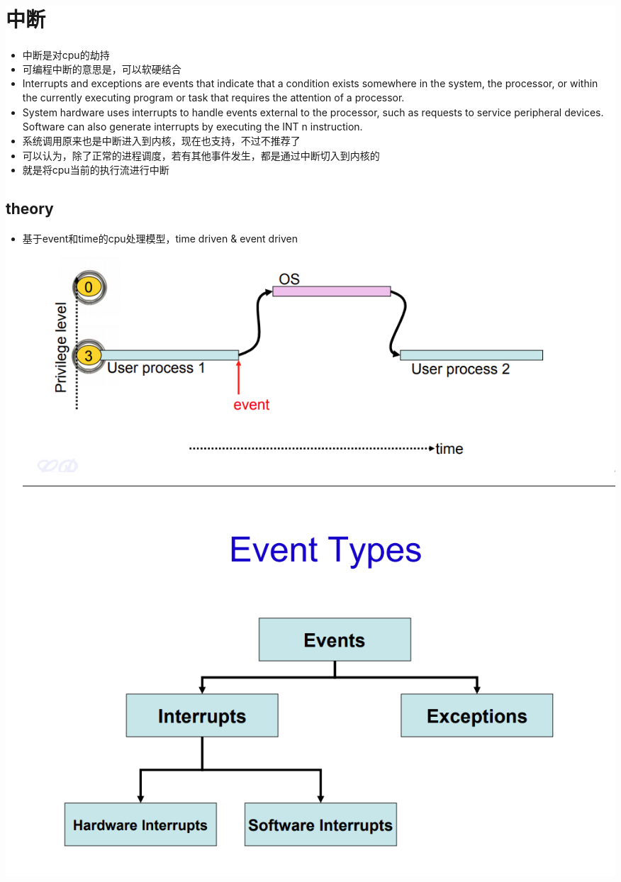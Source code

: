 # 中断
* 中断是对cpu的劫持
* 可编程中断的意思是，可以软硬结合
* Interrupts and exceptions are events that indicate that a condition exists somewhere in the system, the processor, or within the currently executing program or task that requires the attention of a processor.
* System hardware uses interrupts to handle events external to the processor, such as requests to service peripheral devices. Software can also generate interrupts by executing the INT n instruction.  
* 系统调用原来也是中断进入到内核，现在也支持，不过不推荐了
* 可以认为，除了正常的进程调度，若有其他事件发生，都是通过中断切入到内核的
* 就是将cpu当前的执行流进行中断

## theory 
* 基于event和time的cpu处理模型，time driven & event driven

  ![event](./assets/20200930211117.png)
  ***
  ![event-type](./assets/20200930211156.png)